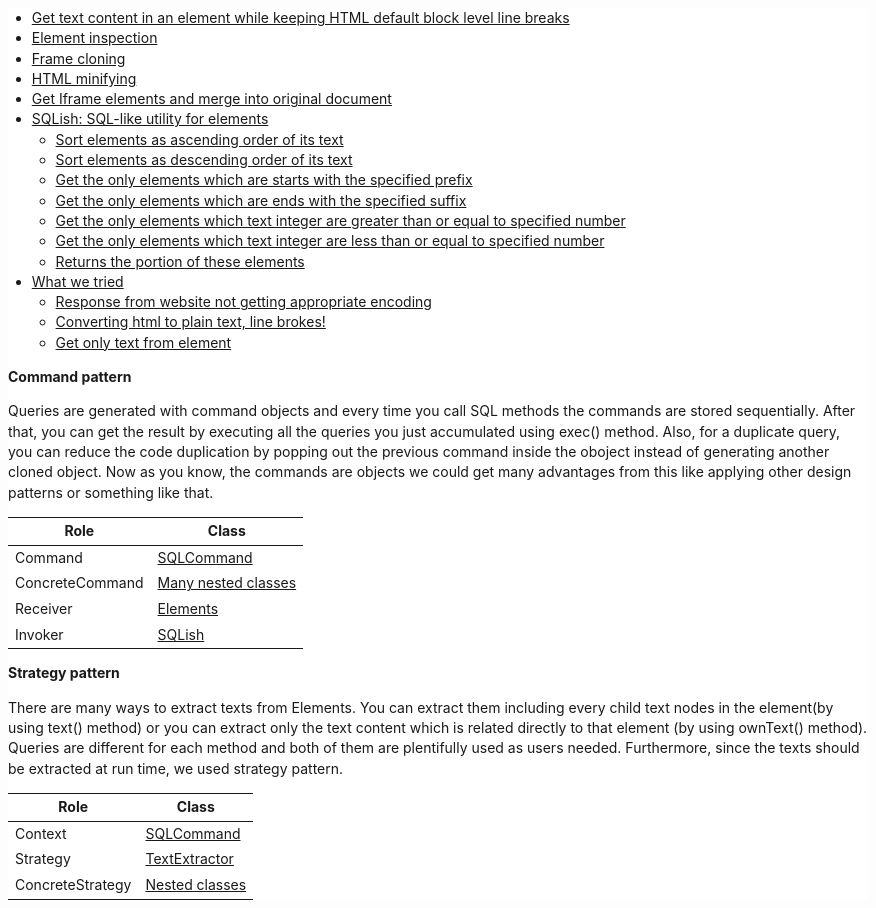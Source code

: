   - [Get text content in an element while keeping HTML default block level line breaks](#get-text-content-in-an-element-while-keeping-html-default-block-level-line-breaks)
  - [Element inspection](#element-inspection)
  - [Frame cloning](#frame-cloning)
  - [HTML minifying](#html-minifying)
  - [Get Iframe elements and merge into original document](#get-iframe-elements-and-merge-into-original-document)
  - [SQLish: SQL-like utility for elements](#sqlish-sql-like-utility-for-elements)
    - [Sort elements as ascending order of its text](#sort-elements-as-ascending-order-of-its-text)
    - [Sort elements as descending order of its text](#sort-elements-as-descending-order-of-its-text)
    - [Get the only elements which are starts with the specified prefix](#get-the-only-elements-which-are-starts-with-the-specified-prefix)
    - [Get the only elements which are ends with the specified suffix](#get-the-only-elements-which-are-ends-with-the-specified-suffix)
    - [Get the only elements which text integer are greater than or equal to specified number](#get-the-only-elements-which-text-integer-are-greater-than-or-equal-to-specified-number)
    - [Get the only elements which text integer are less than or equal to specified number](#get-the-only-elements-which-text-integer-are-less-than-or-equal-to-specified-number)
    - [Returns the portion of these elements](#returns-the-portion-of-these-elements)
- [What we tried](#what-we-tried)
  - [Response from website not getting appropriate encoding](#response-from-website-not-getting-appropriate-encoding)
  - [Converting html to plain text, line brokes!](#converting-html-to-plain-text-line-brokes)
  - [Get only text from element](#get-only-text-from-element)

**Command pattern**

Queries are generated with command objects and every time you call SQL methods the commands are stored sequentially. After that, you can get the result by executing all the queries you just accumulated using exec() method. Also, for a duplicate query, you can reduce the code duplication by popping out the previous command inside the oboject instead of generating another cloned object. Now as you know, the commands are objects we could get many advantages from this like applying other design patterns or something like that.

| Role            | Class                                                                                                                    |
| --------------- | ------------------------------------------------------------------------------------------------------------------------ |
| Command         | [SQLCommand](https://github.com/payw-org/jsoup-plus/blob/master/src/main/java/org/jsoup/helper/SQLCommand.java)          |
| ConcreteCommand | [Many nested classes](https://github.com/payw-org/jsoup-plus/blob/master/src/main/java/org/jsoup/helper/SQLCommand.java) |
| Receiver        | [Elements](https://github.com/payw-org/jsoup-plus/blob/master/src/main/java/org/jsoup/select/Elements.java)              |
| Invoker         | [SQLish](https://github.com/payw-org/jsoup-plus/blob/master/src/main/java/org/jsoup/helper/SQLish.java)                  |

**Strategy pattern**

There are many ways to extract texts from Elements. You can extract them including every child text nodes in the element(by using text() method) or you can extract only the text content which is related directly to that element (by using ownText() method). Queries are different for each method and both of them are plentifully used as users needed. Furthermore, since the texts should be extracted at run time, we used strategy pattern.

| Role             | Class                                                                                                                   |
| ---------------- | ----------------------------------------------------------------------------------------------------------------------- |
| Context          | [SQLCommand](https://github.com/payw-org/jsoup-plus/blob/master/src/main/java/org/jsoup/helper/SQLCommand.java)         |
| Strategy         | [TextExtractor](https://github.com/payw-org/jsoup-plus/blob/master/src/main/java/org/jsoup/helper/TextExtractor.java)   |
| ConcreteStrategy | [Nested classes](hhttps://github.com/payw-org/jsoup-plus/blob/master/src/main/java/org/jsoup/helper/TextExtractor.java) |
